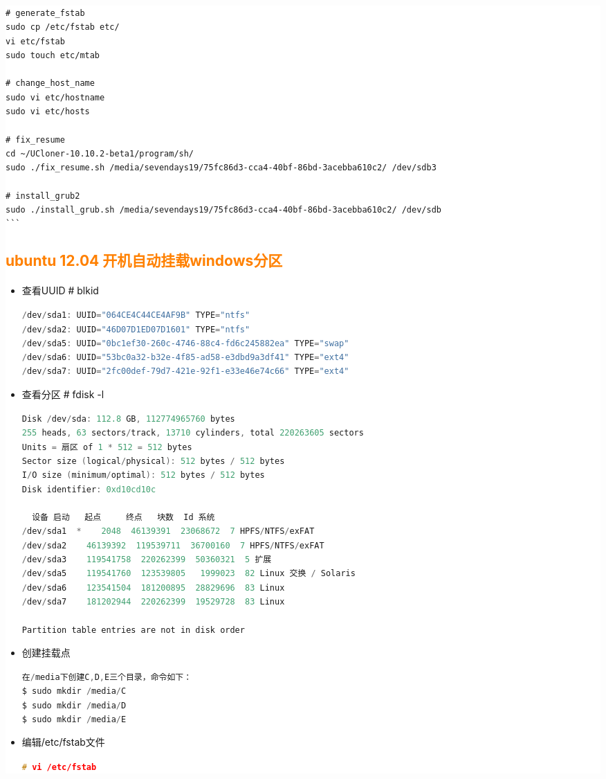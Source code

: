     # generate_fstab
    sudo cp /etc/fstab etc/
    vi etc/fstab
    sudo touch etc/mtab

    # change_host_name
    sudo vi etc/hostname
    sudo vi etc/hosts

    # fix_resume
    cd ~/UCloner-10.10.2-beta1/program/sh/
    sudo ./fix_resume.sh /media/sevendays19/75fc86d3-cca4-40bf-86bd-3acebba610c2/ /dev/sdb3

    # install_grub2
    sudo ./install_grub.sh /media/sevendays19/75fc86d3-cca4-40bf-86bd-3acebba610c2/ /dev/sdb
    ```
## <span style="color:#ff8000;">ubuntu 12.04 开机自动挂载windows分区
  - 查看UUID # blkid
    ```c
    /dev/sda1: UUID="064CE4C44CE4AF9B" TYPE="ntfs"
    /dev/sda2: UUID="46D07D1ED07D1601" TYPE="ntfs"
    /dev/sda5: UUID="0bc1ef30-260c-4746-88c4-fd6c245882ea" TYPE="swap"
    /dev/sda6: UUID="53bc0a32-b32e-4f85-ad58-e3dbd9a3df41" TYPE="ext4"
    /dev/sda7: UUID="2fc00def-79d7-421e-92f1-e33e46e74c66" TYPE="ext4"
    ```
  - 查看分区 # fdisk -l
    ```c
    Disk /dev/sda: 112.8 GB, 112774965760 bytes
    255 heads, 63 sectors/track, 13710 cylinders, total 220263605 sectors
    Units = 扇区 of 1 * 512 = 512 bytes
    Sector size (logical/physical): 512 bytes / 512 bytes
    I/O size (minimum/optimal): 512 bytes / 512 bytes
    Disk identifier: 0xd10cd10c

      设备 启动   起点     终点   块数  Id 系统
    /dev/sda1  *    2048  46139391  23068672  7 HPFS/NTFS/exFAT
    /dev/sda2    46139392  119539711  36700160  7 HPFS/NTFS/exFAT
    /dev/sda3    119541758  220262399  50360321  5 扩展
    /dev/sda5    119541760  123539805   1999023  82 Linux 交换 / Solaris
    /dev/sda6    123541504  181200895  28829696  83 Linux
    /dev/sda7    181202944  220262399  19529728  83 Linux

    Partition table entries are not in disk order
    ```
  - 创建挂载点
    ```c
    在/media下创建C,D,E三个目录，命令如下：
    $ sudo mkdir /media/C
    $ sudo mkdir /media/D
    $ sudo mkdir /media/E
    ```
  - 编辑/etc/fstab文件
    ```c
    # vi /etc/fstab
